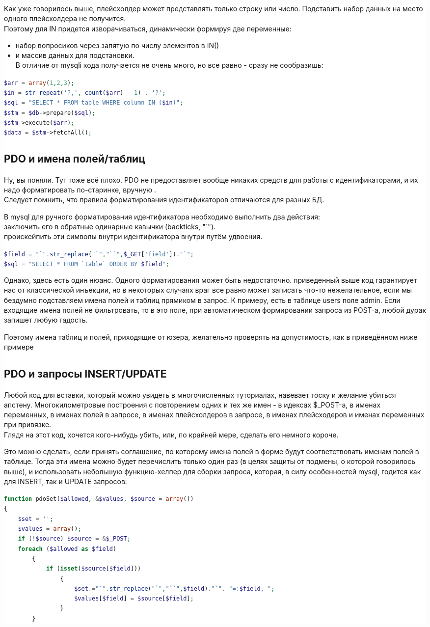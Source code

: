 Как уже говорилось выше, плейсхолдер может представлять только строку или число. Подставить набор данных на место одного плейсхолдера не получится.  
Поэтому для IN придется изворачиваться, динамически формируя две переменные:  
* набор вопросиков через запятую по числу элементов в IN()  
* и массив данных для подстановки.  
В отличие от mysqli кода получается не очень много, но все равно - сразу не сообразишь:

```php
$arr = array(1,2,3);   
$in = str_repeat('?,', count($arr) - 1) . '?';   
$sql = "SELECT * FROM table WHERE column IN ($in)";   
$stm = $db->prepare($sql);   
$stm->execute($arr);   
$data = $stm->fetchAll();
```

## PDO и имена полей/таблиц

Ну, вы поняли. Тут тоже всё плохо. PDO не предоставляет вообще никаких средств для работы с идентификаторами, и их надо форматировать по-старинке, вручную .  
Следует помнить, что правила форматирования идентификаторов отличаются для разных БД.

В mysql для ручного форматирования идентификатора необходимо выполнить два действия:  
 заключить его в обратные одинарные кавычки (backticks, "\`").  
 проискейпить эти символы внутри идентификатора внутри путём удвоения.

```php
$field = "`".str_replace("`","``",$_GET['field'])."`";   
$sql = "SELECT * FROM `table` ORDER BY $field";
```

Однако, здесь есть один нюанс. Одного форматирования может быть недостаточно. приведенный выше код гарантирует нас от классической инъекции, но в некоторых случаях враг все равно может записать что-то нежелательное, если мы бездумно подставляем имена полей и таблиц прямиком в запрос. К примеру, есть в таблице users поле admin. Если входящие имена полей не фильтровать, то в это поле, при автоматическом формировании запроса из POST-а, любой дурак запишет любую гадость.

Поэтому имена таблиц и полей, приходящие от юзера, желательно проверять на допустимость, как в приведённом ниже примере

## PDO и запросы INSERT/UPDATE

Любой код для вставки, который можно увидеть в многочисленных туториалах, навевает тоску и желание убиться апстену. Многокилометровые построения с повторением одних и тех же имен - в идексах $\_POST-а, в именах переменных, в именах полей в запросе, в именах плейсхолдеров в запросе, в именах плейсходеров и именах переменных при привязке.  
Глядя на этот код, хочется кого-нибудь убить, или, по крайней мере, сделать его немного короче.

Это можно сделать, если принять соглашение, по которому имена полей в форме будут соответствовать именам полей в таблице. Тогда эти имена можно будет перечислить только один раз (в целях защиты от подмены, о которой говорилось выше), и использовать небольшую функцию-хелпер для сборки запроса, которая, в силу особенностей mysql, годится как для INSERT, так и UPDATE запросов:

```php
function pdoSet($allowed, &$values, $source = array()) 
{   
    $set = '';   
    $values = array();   
    if (!$source) $source = &$_POST;   
    foreach ($allowed as $field) 
        {   
            if (isset($source[$field])) 
                {   
                    $set.="`".str_replace("`","``",$field)."`". "=:$field, ";
                    $values[$field] = $source[$field];   
                }   
        }   
```